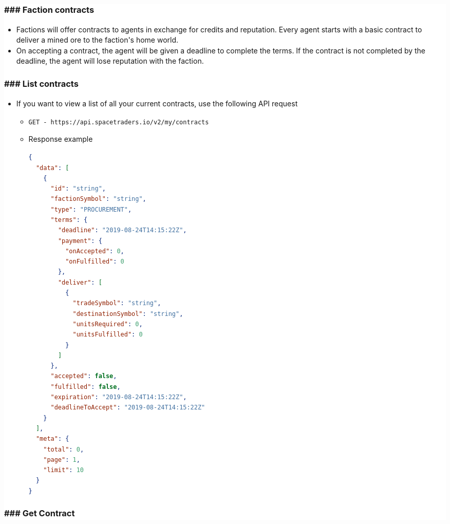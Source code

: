 
### ### Faction contracts

- Factions will offer contracts to agents in exchange for credits and reputation. Every agent starts with a basic contract to deliver a mined ore to the faction's home world.
- On accepting a contract, the agent will be given a deadline to complete the terms. If the contract is not completed by the deadline, the agent will lose reputation with the faction.

### ### List contracts

- If you want to view a list of all your current contracts, use the following API request
    - `GET - https://api.spacetraders.io/v2/my/contracts`
    - Response example
        
        ```json
        {
          "data": [
            {
              "id": "string",
              "factionSymbol": "string",
              "type": "PROCUREMENT",
              "terms": {
                "deadline": "2019-08-24T14:15:22Z",
                "payment": {
                  "onAccepted": 0,
                  "onFulfilled": 0
                },
                "deliver": [
                  {
                    "tradeSymbol": "string",
                    "destinationSymbol": "string",
                    "unitsRequired": 0,
                    "unitsFulfilled": 0
                  }
                ]
              },
              "accepted": false,
              "fulfilled": false,
              "expiration": "2019-08-24T14:15:22Z",
              "deadlineToAccept": "2019-08-24T14:15:22Z"
            }
          ],
          "meta": {
            "total": 0,
            "page": 1,
            "limit": 10
          }
        }
        ```
        

### ### Get Contract
